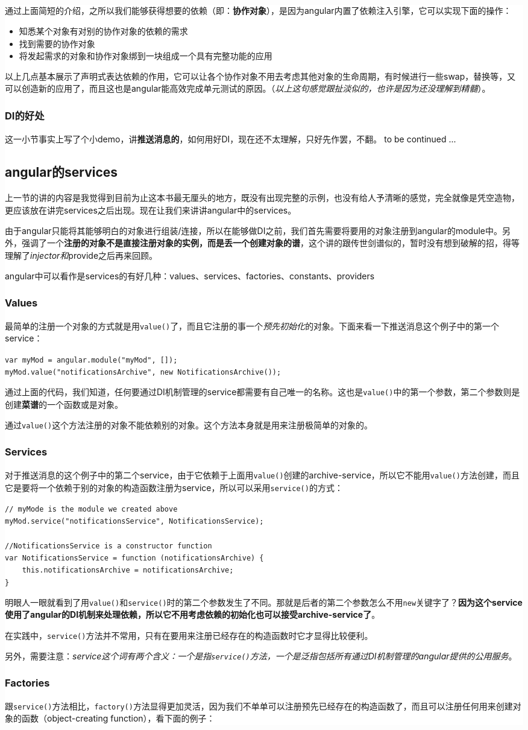 通过上面简短的介绍，之所以我们能够获得想要的依赖（即：**协作对象**），是因为angular内置了依赖注入引擎，它可以实现下面的操作：

- 知悉某个对象有对别的协作对象的依赖的需求
- 找到需要的协作对象
- 将发起需求的对象和协作对象绑到一块组成一个具有完整功能的应用

以上几点基本展示了声明式表达依赖的作用，它可以让各个协作对象不用去考虑其他对象的生命周期，有时候进行一些swap，替换等，又可以创造新的应用了，而且这也是angular能高效完成单元测试的原因。（*以上这句感觉跟扯淡似的，也许是因为还没理解到精髓*）。

### **DI的好处**
这一小节事实上写了个小demo，讲**推送消息的**，如何用好DI，现在还不太理解，只好先作罢，不翻。
to be continued ...

## angular的services
上一节的讲的内容是我觉得到目前为止这本书最无厘头的地方，既没有出现完整的示例，也没有给人予清晰的感觉，完全就像是凭空造物，更应该放在讲完services之后出现。现在让我们来讲讲angular中的services。

由于angular只能将其能够明白的对象进行组装/连接，所以在能够做DI之前，我们首先需要将要用的对象注册到angular的module中。另外，强调了一个**注册的对象不是直接注册对象的实例，而是丢一个创建对象的谱**，这个讲的跟传世剑谱似的，暂时没有想到破解的招，得等理解了$injector和$provide之后再来回顾。

angular中可以看作是services的有好几种：values、services、factories、constants、providers

### **Values**
最简单的注册一个对象的方式就是用`value()`了，而且它注册的事一个*预先初始化*的对象。下面来看一下推送消息这个例子中的第一个service：

	var myMod = angular.module("myMod", []);
	myMod.value("notificationsArchive", new NotificationsArchive());

通过上面的代码，我们知道，任何要通过DI机制管理的service都需要有自己唯一的名称。这也是`value()`中的第一个参数，第二个参数则是创建**菜谱**的一个函数或是对象。

通过`value()`这个方法注册的对象不能依赖别的对象。这个方法本身就是用来注册极简单的对象的。

### **Services**
对于推送消息的这个例子中的第二个service，由于它依赖于上面用`value()`创建的archive-service，所以它不能用`value()`方法创建，而且它是要将一个依赖于别的对象的构造函数注册为service，所以可以采用`service()`的方式：

	// myMode is the module we created above
	myMod.service("notificationsService", NotificationsService);

	//NotificationsService is a constructor function
	var NotificationsService = function (notificationsArchive) {
		this.notificationsArchive = notificationsArchive;
	}

明眼人一眼就看到了用`value()`和`service()`时的第二个参数发生了不同。那就是后者的第二个参数怎么不用`new`关键字了？**因为这个service使用了angular的DI机制来处理依赖，所以它不用考虑依赖的初始化也可以接受archive-service了**。

在实践中，`service()`方法并不常用，只有在要用来注册已经存在的构造函数时它才显得比较便利。

另外，需要注意：*service这个词有两个含义：一个是指`service()`方法，一个是泛指包括所有通过DI机制管理的angular提供的公用服务*。

### **Factories**
跟`service()`方法相比，`factory()`方法显得更加灵活，因为我们不单单可以注册预先已经存在的构造函数了，而且可以注册任何用来创建对象的函数（object-creating function），看下面的例子：
